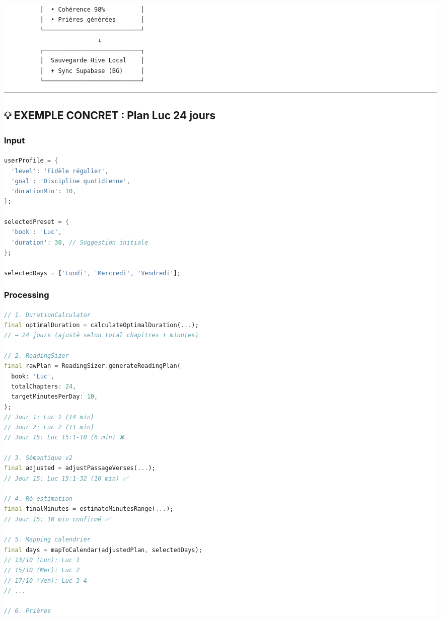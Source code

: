 ```
          │  • Cohérence 98%          │
          │  • Prières générées       │
          └───────────────────────────┘
                          ↓
          ┌───────────────────────────┐
          │  Sauvegarde Hive Local    │
          │  + Sync Supabase (BG)     │
          └───────────────────────────┘
```

---

## 💡 EXEMPLE CONCRET : Plan Luc 24 jours

### Input

```dart
userProfile = {
  'level': 'Fidèle régulier',
  'goal': 'Discipline quotidienne',
  'durationMin': 10,
};

selectedPreset = {
  'book': 'Luc',
  'duration': 30, // Suggestion initiale
};

selectedDays = ['Lundi', 'Mercredi', 'Vendredi'];
```

### Processing

```dart
// 1. DurationCalculator
final optimalDuration = calculateOptimalDuration(...);
// → 24 jours (ajusté selon total chapitres + minutes)

// 2. ReadingSizer
final rawPlan = ReadingSizer.generateReadingPlan(
  book: 'Luc',
  totalChapters: 24,
  targetMinutesPerDay: 10,
);
// Jour 1: Luc 1 (14 min)
// Jour 2: Luc 2 (11 min)
// Jour 15: Luc 15:1-10 (6 min) ❌

// 3. Sémantique v2
final adjusted = adjustPassageVerses(...);
// Jour 15: Luc 15:1-32 (10 min) ✅

// 4. Ré-estimation
final finalMinutes = estimateMinutesRange(...);
// Jour 15: 10 min confirmé ✅

// 5. Mapping calendrier
final days = mapToCalendar(adjustedPlan, selectedDays);
// 13/10 (Lun): Luc 1
// 15/10 (Mer): Luc 2
// 17/10 (Ven): Luc 3-4
// ...

// 6. Prières
```